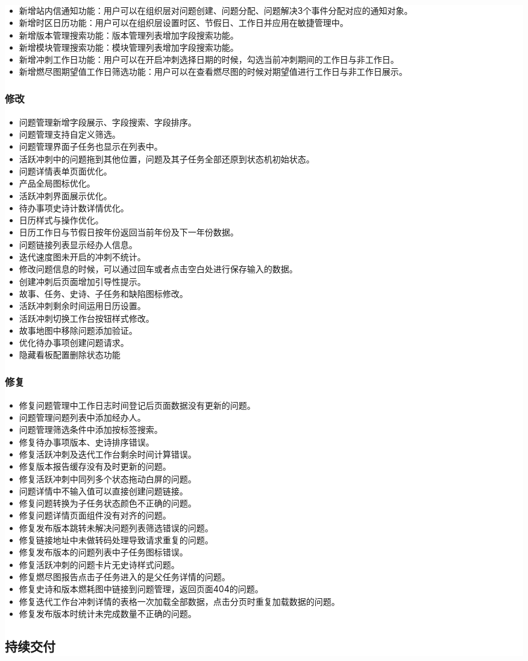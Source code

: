 - 新增站内信通知功能：用户可以在组织层对问题创建、问题分配、问题解决3个事件分配对应的通知对象。
- 新增时区日历功能：用户可以在组织层设置时区、节假日、工作日并应用在敏捷管理中。
- 新增版本管理搜索功能：版本管理列表增加字段搜索功能。
- 新增模块管理搜索功能：模块管理列表增加字段搜索功能。
- 新增冲刺工作日功能：用户可以在开启冲刺选择日期的时候，勾选当前冲刺期间的工作日与非工作日。
- 新增燃尽图期望值工作日筛选功能：用户可以在查看燃尽图的时候对期望值进行工作日与非工作日展示。

### 修改

- 问题管理新增字段展示、字段搜索、字段排序。
- 问题管理支持自定义筛选。
- 问题管理界面子任务也显示在列表中。
- 活跃冲刺中的问题拖到其他位置，问题及其子任务全部还原到状态机初始状态。
- 问题详情表单页面优化。
- 产品全局图标优化。
- 活跃冲刺界面展示优化。
- 待办事项史诗计数详情优化。
- 日历样式与操作优化。
- 日历工作日与节假日按年份返回当前年份及下一年份数据。
- 问题链接列表显示经办人信息。
- 迭代速度图未开启的冲刺不统计。
- 修改问题信息的时候，可以通过回车或者点击空白处进行保存输入的数据。
- 创建冲刺后页面增加引导性提示。
- 故事、任务、史诗、子任务和缺陷图标修改。
- 活跃冲刺剩余时间运用日历设置。
- 活跃冲刺切换工作台按钮样式修改。
- 故事地图中移除问题添加验证。
- 优化待办事项创建问题请求。
- 隐藏看板配置删除状态功能

### 修复

- 修复问题管理中工作日志时间登记后页面数据没有更新的问题。
- 问题管理问题列表中添加经办人。
- 问题管理筛选条件中添加按标签搜索。
- 修复待办事项版本、史诗排序错误。
- 修复活跃冲刺及迭代工作台剩余时间计算错误。
- 修复版本报告缓存没有及时更新的问题。
- 修复活跃冲刺中同列多个状态拖动白屏的问题。
- 问题详情中不输入值可以直接创建问题链接。
- 修复问题转换为子任务状态颜色不正确的问题。
- 修复问题详情页面组件没有对齐的问题。
- 修复发布版本跳转未解决问题列表筛选错误的问题。
- 修复链接地址中未做转码处理导致请求重复的问题。
- 修复发布版本的问题列表中子任务图标错误。
- 修复活跃冲刺的问题卡片无史诗样式问题。
- 修复燃尽图报告点击子任务进入的是父任务详情的问题。
- 修复史诗和版本燃耗图中链接到问题管理，返回页面404的问题。
- 修复迭代工作台冲刺详情的表格一次加载全部数据，点击分页时重复加载数据的问题。
- 修复发布版本时统计未完成数量不正确的问题。

## 持续交付

